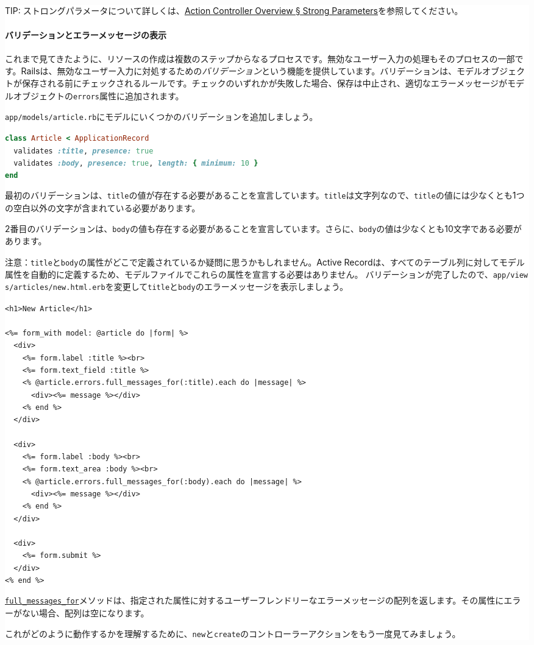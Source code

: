 TIP: ストロングパラメータについて詳しくは、[Action Controller Overview § Strong Parameters](action_controller_overview.html#strong-parameters)を参照してください。

#### バリデーションとエラーメッセージの表示

これまで見てきたように、リソースの作成は複数のステップからなるプロセスです。無効なユーザー入力の処理もそのプロセスの一部です。Railsは、無効なユーザー入力に対処するための*バリデーション*という機能を提供しています。バリデーションは、モデルオブジェクトが保存される前にチェックされるルールです。チェックのいずれかが失敗した場合、保存は中止され、適切なエラーメッセージがモデルオブジェクトの`errors`属性に追加されます。

`app/models/article.rb`にモデルにいくつかのバリデーションを追加しましょう。

```ruby
class Article < ApplicationRecord
  validates :title, presence: true
  validates :body, presence: true, length: { minimum: 10 }
end
```

最初のバリデーションは、`title`の値が存在する必要があることを宣言しています。`title`は文字列なので、`title`の値には少なくとも1つの空白以外の文字が含まれている必要があります。

2番目のバリデーションは、`body`の値も存在する必要があることを宣言しています。さらに、`body`の値は少なくとも10文字である必要があります。

注意：`title`と`body`の属性がどこで定義されているか疑問に思うかもしれません。Active Recordは、すべてのテーブル列に対してモデル属性を自動的に定義するため、モデルファイルでこれらの属性を宣言する必要はありません。
バリデーションが完了したので、`app/views/articles/new.html.erb`を変更して`title`と`body`のエラーメッセージを表示しましょう。

```html+erb
<h1>New Article</h1>

<%= form_with model: @article do |form| %>
  <div>
    <%= form.label :title %><br>
    <%= form.text_field :title %>
    <% @article.errors.full_messages_for(:title).each do |message| %>
      <div><%= message %></div>
    <% end %>
  </div>

  <div>
    <%= form.label :body %><br>
    <%= form.text_area :body %><br>
    <% @article.errors.full_messages_for(:body).each do |message| %>
      <div><%= message %></div>
    <% end %>
  </div>

  <div>
    <%= form.submit %>
  </div>
<% end %>
```

[`full_messages_for`](https://api.rubyonrails.org/classes/ActiveModel/Errors.html#method-i-full_messages_for)メソッドは、指定された属性に対するユーザーフレンドリーなエラーメッセージの配列を返します。その属性にエラーがない場合、配列は空になります。

これがどのように動作するかを理解するために、`new`と`create`のコントローラーアクションをもう一度見てみましょう。
